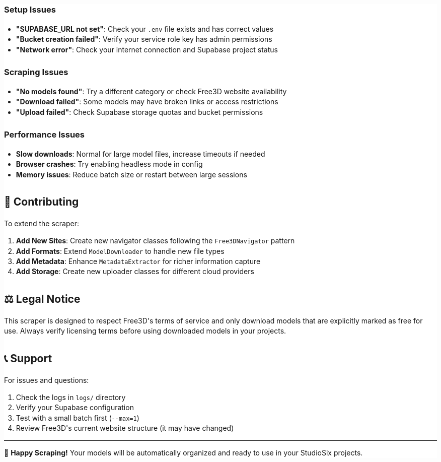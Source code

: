 ### Setup Issues
- **"SUPABASE_URL not set"**: Check your `.env` file exists and has correct values
- **"Bucket creation failed"**: Verify your service role key has admin permissions
- **"Network error"**: Check your internet connection and Supabase project status

### Scraping Issues
- **"No models found"**: Try a different category or check Free3D website availability
- **"Download failed"**: Some models may have broken links or access restrictions
- **"Upload failed"**: Check Supabase storage quotas and bucket permissions

### Performance Issues
- **Slow downloads**: Normal for large model files, increase timeouts if needed
- **Browser crashes**: Try enabling headless mode in config
- **Memory issues**: Reduce batch size or restart between large sessions

## 🤝 Contributing

To extend the scraper:

1. **Add New Sites**: Create new navigator classes following the `Free3DNavigator` pattern
2. **Add Formats**: Extend `ModelDownloader` to handle new file types
3. **Add Metadata**: Enhance `MetadataExtractor` for richer information capture
4. **Add Storage**: Create new uploader classes for different cloud providers

## ⚖️ Legal Notice

This scraper is designed to respect Free3D's terms of service and only download models that are explicitly marked as free for use. Always verify licensing terms before using downloaded models in your projects.

## 📞 Support

For issues and questions:
1. Check the logs in `logs/` directory
2. Verify your Supabase configuration
3. Test with a small batch first (`--max=1`)
4. Review Free3D's current website structure (it may have changed)

---

🎉 **Happy Scraping!** Your models will be automatically organized and ready to use in your StudioSix projects. 